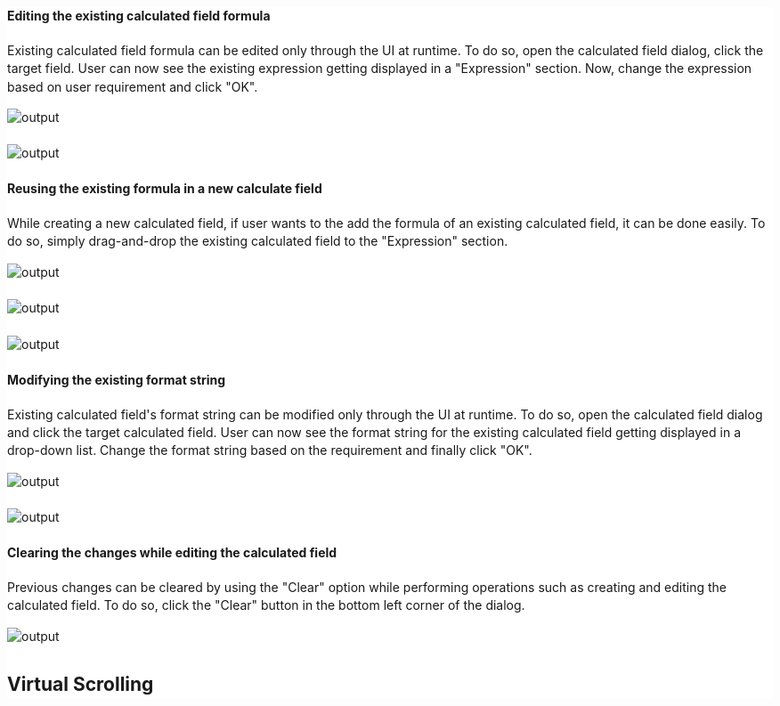 #### Editing the existing calculated field formula

Existing calculated field formula can be edited only through the UI at runtime. To do so, open the calculated field dialog, click the target field. User can now see the existing expression getting displayed in a "Expression" section. Now, change the expression based on user requirement and click "OK".

![output](images/before-edit-olap.png "Editing the calculated field")
<br/>
<br/>
![output](images/after-change-olap.png "Editing the calculated field formula")

#### Reusing the existing formula in a new calculate field

While creating a new calculated field, if user wants to the add the formula of an existing calculated field, it can be done easily. To do so, simply drag-and-drop the existing calculated field to the "Expression" section.

![output](images/before-edit-olap.png "Dragging the existing calculated field")
<br/>
<br/>
![output](images/while-drag-olap.png "Drag field to formula")
<br/>
<br/>
![output](images/after-drag-olap.png "Reusing the existing calculated field formula")

#### Modifying the existing format string

Existing calculated field's format string can be modified only through the UI at runtime. To do so, open the calculated field dialog and click the target calculated field. User can now see the format string for the existing calculated field getting displayed in a drop-down list. Change the format string based on the requirement and finally click "OK".

![output](images/before-edit-olap.png "Editing the calculated field")
<br/>
<br/>
![output](images/after-modify-olap.png "Editing the calculated field formula")

#### Clearing the changes while editing the calculated field

Previous changes can be cleared by using the "Clear" option while performing operations such as creating and editing the calculated field. To do so, click the "Clear" button in the bottom left corner of the dialog.

![output](images/clear-edit-olap.png "Editing the calculated field")

## Virtual Scrolling
